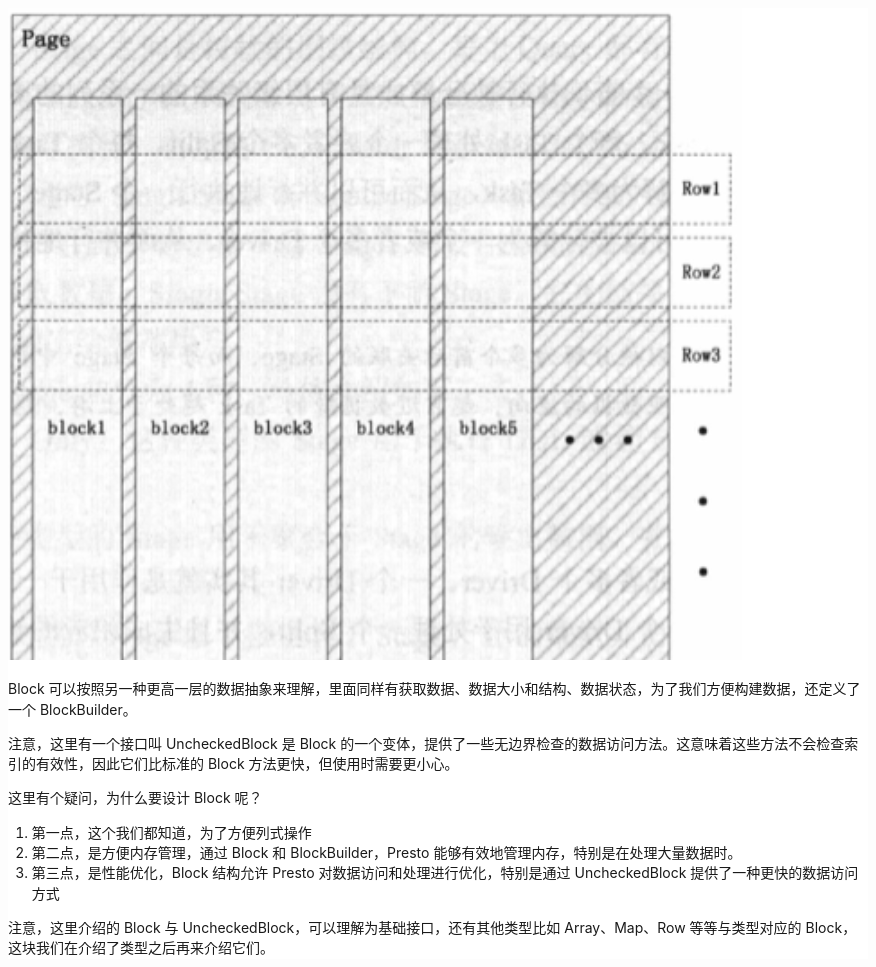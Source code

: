 ![](vx_images/485282891372733.png)


Block 可以按照另一种更高一层的数据抽象来理解，里面同样有获取数据、数据大小和结构、数据状态，为了我们方便构建数据，还定义了一个 BlockBuilder。

注意，这里有一个接口叫 UncheckedBlock 是 Block 的一个变体，提供了一些无边界检查的数据访问方法。这意味着这些方法不会检查索引的有效性，因此它们比标准的 Block 方法更快，但使用时需要更小心。

这里有个疑问，为什么要设计 Block 呢？  

1. 第一点，这个我们都知道，为了方便列式操作
2. 第二点，是方便内存管理，通过 Block 和 BlockBuilder，Presto 能够有效地管理内存，特别是在处理大量数据时。
3. 第三点，是性能优化，Block 结构允许 Presto 对数据访问和处理进行优化，特别是通过 UncheckedBlock 提供了一种更快的数据访问方式

注意，这里介绍的 Block 与 UncheckedBlock，可以理解为基础接口，还有其他类型比如 Array、Map、Row 等等与类型对应的 Block，这块我们在介绍了类型之后再来介绍它们。
